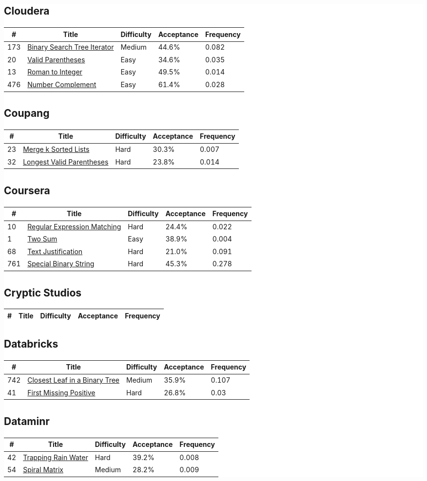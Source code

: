 ## Cloudera

|  #  |      Title     | Difficulty  |  Acceptance  | Frequency |
|-----|----------------|-------------|--------------|-----------|
| 173 | [Binary Search Tree Iterator](https://leetcode.com/problems/binary-search-tree-iterator/) | Medium | 44.6% | 0.082 |
| 20 | [Valid Parentheses](https://leetcode.com/problems/valid-parentheses/) | Easy | 34.6% | 0.035 |
| 13 | [Roman to Integer](https://leetcode.com/problems/roman-to-integer/) | Easy | 49.5% | 0.014 |
| 476 | [Number Complement](https://leetcode.com/problems/number-complement/) | Easy | 61.4% | 0.028 |

## Coupang

|  #  |      Title     | Difficulty  |  Acceptance  | Frequency |
|-----|----------------|-------------|--------------|-----------|
| 23 | [Merge k Sorted Lists](https://leetcode.com/problems/merge-k-sorted-lists/) | Hard | 30.3% | 0.007 |
| 32 | [Longest Valid Parentheses](https://leetcode.com/problems/longest-valid-parentheses/) | Hard | 23.8% | 0.014 |

## Coursera

|  #  |      Title     | Difficulty  |  Acceptance  | Frequency |
|-----|----------------|-------------|--------------|-----------|
| 10 | [Regular Expression Matching](https://leetcode.com/problems/regular-expression-matching/) | Hard | 24.4% | 0.022 |
| 1 | [Two Sum](https://leetcode.com/problems/two-sum/) | Easy | 38.9% | 0.004 |
| 68 | [Text Justification](https://leetcode.com/problems/text-justification/) | Hard | 21.0% | 0.091 |
| 761 | [Special Binary String](https://leetcode.com/problems/special-binary-string/) | Hard | 45.3% | 0.278 |

## Cryptic Studios

|  #  |      Title     | Difficulty  |  Acceptance  | Frequency |
|-----|----------------|-------------|--------------|-----------|

## Databricks

|  #  |      Title     | Difficulty  |  Acceptance  | Frequency |
|-----|----------------|-------------|--------------|-----------|
| 742 | [Closest Leaf in a Binary Tree](https://leetcode.com/problems/closest-leaf-in-a-binary-tree/) | Medium | 35.9% | 0.107 |
| 41 | [First Missing Positive](https://leetcode.com/problems/first-missing-positive/) | Hard | 26.8% | 0.03 |

## Dataminr

|  #  |      Title     | Difficulty  |  Acceptance  | Frequency |
|-----|----------------|-------------|--------------|-----------|
| 42 | [Trapping Rain Water](https://leetcode.com/problems/trapping-rain-water/) | Hard | 39.2% | 0.008 |
| 54 | [Spiral Matrix](https://leetcode.com/problems/spiral-matrix/) | Medium | 28.2% | 0.009 |
